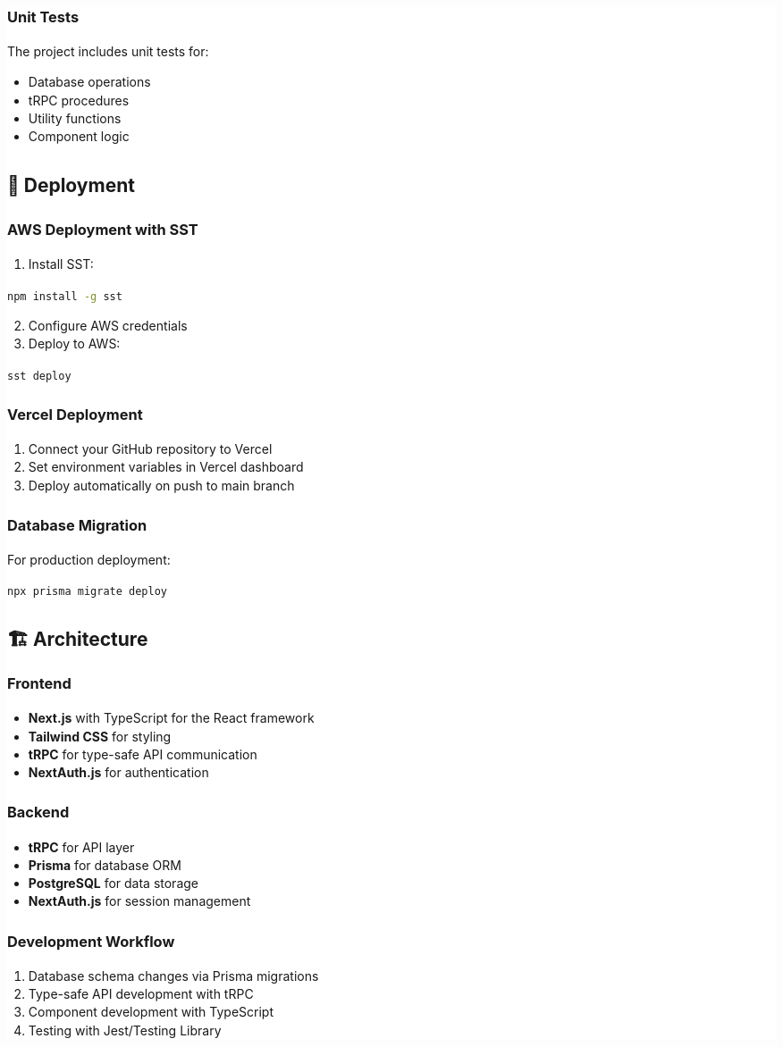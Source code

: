 ### Unit Tests

The project includes unit tests for:
- Database operations
- tRPC procedures
- Utility functions
- Component logic

## 🚀 Deployment

### AWS Deployment with SST

1. Install SST:
```bash
npm install -g sst
```

2. Configure AWS credentials
3. Deploy to AWS:
```bash
sst deploy
```

### Vercel Deployment

1. Connect your GitHub repository to Vercel
2. Set environment variables in Vercel dashboard
3. Deploy automatically on push to main branch

### Database Migration

For production deployment:

```bash
npx prisma migrate deploy
```

## 🏗 Architecture

### Frontend
- **Next.js** with TypeScript for the React framework
- **Tailwind CSS** for styling
- **tRPC** for type-safe API communication
- **NextAuth.js** for authentication

### Backend
- **tRPC** for API layer
- **Prisma** for database ORM
- **PostgreSQL** for data storage
- **NextAuth.js** for session management

### Development Workflow
1. Database schema changes via Prisma migrations
2. Type-safe API development with tRPC
3. Component development with TypeScript
4. Testing with Jest/Testing Library
